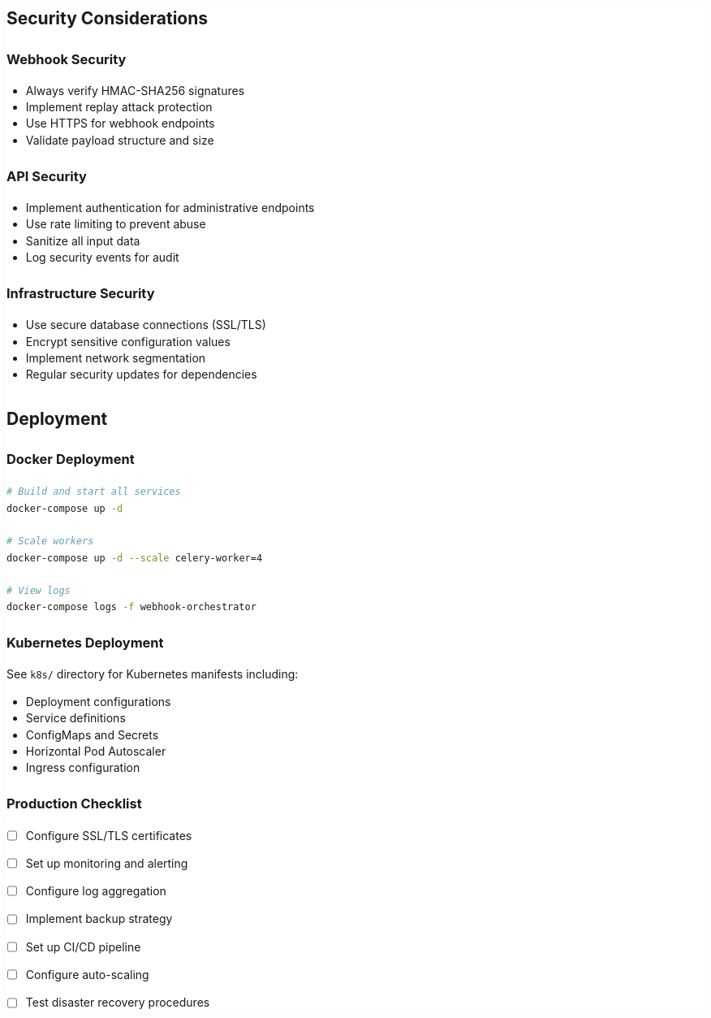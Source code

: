 ## Security Considerations

### Webhook Security
- Always verify HMAC-SHA256 signatures
- Implement replay attack protection
- Use HTTPS for webhook endpoints
- Validate payload structure and size

### API Security
- Implement authentication for administrative endpoints
- Use rate limiting to prevent abuse
- Sanitize all input data
- Log security events for audit

### Infrastructure Security
- Use secure database connections (SSL/TLS)
- Encrypt sensitive configuration values
- Implement network segmentation
- Regular security updates for dependencies

## Deployment

### Docker Deployment
```bash
# Build and start all services
docker-compose up -d

# Scale workers
docker-compose up -d --scale celery-worker=4

# View logs
docker-compose logs -f webhook-orchestrator
```

### Kubernetes Deployment
See `k8s/` directory for Kubernetes manifests including:
- Deployment configurations
- Service definitions
- ConfigMaps and Secrets
- Horizontal Pod Autoscaler
- Ingress configuration

### Production Checklist
- [ ] Configure SSL/TLS certificates
- [ ] Set up monitoring and alerting
- [ ] Configure log aggregation
- [ ] Implement backup strategy
- [ ] Set up CI/CD pipeline
- [ ] Configure auto-scaling
- [ ] Test disaster recovery procedures

